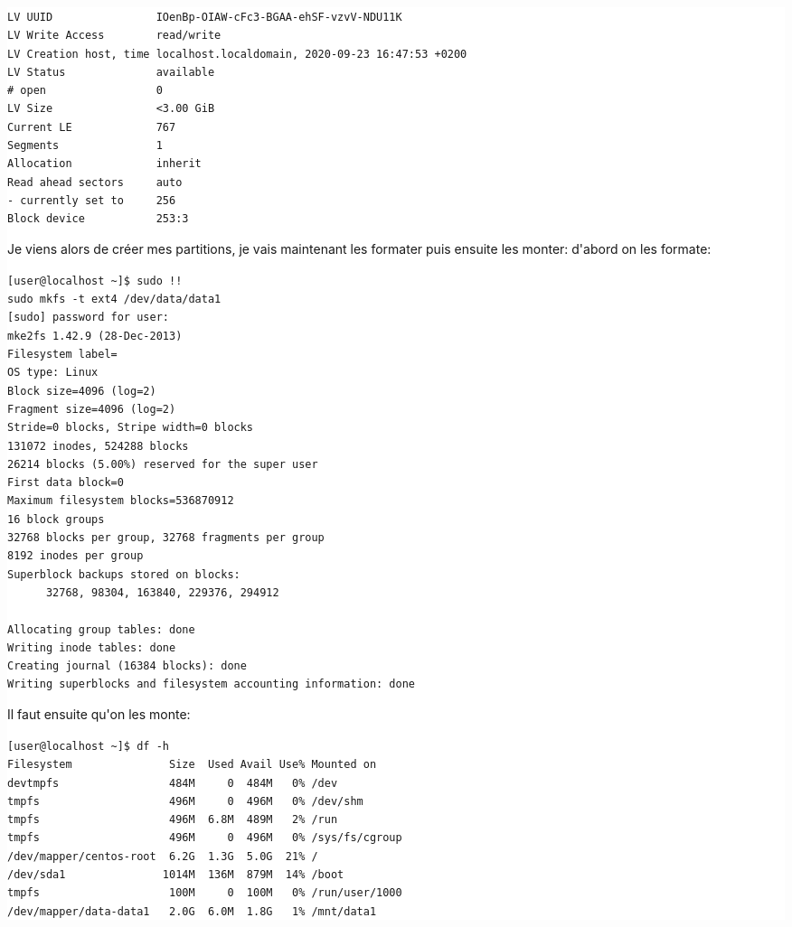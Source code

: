   ````
  LV UUID                IOenBp-OIAW-cFc3-BGAA-ehSF-vzvV-NDU11K
  LV Write Access        read/write
  LV Creation host, time localhost.localdomain, 2020-09-23 16:47:53 +0200
  LV Status              available
  # open                 0
  LV Size                <3.00 GiB
  Current LE             767
  Segments               1
  Allocation             inherit
  Read ahead sectors     auto
  - currently set to     256
  Block device           253:3
  ````

  Je viens alors de créer mes partitions, je vais maintenant les formater puis ensuite les monter: d'abord on les formate:


  ````
  [user@localhost ~]$ sudo !!
sudo mkfs -t ext4 /dev/data/data1
[sudo] password for user: 
mke2fs 1.42.9 (28-Dec-2013)
Filesystem label=
OS type: Linux
Block size=4096 (log=2)
Fragment size=4096 (log=2)
Stride=0 blocks, Stripe width=0 blocks
131072 inodes, 524288 blocks
26214 blocks (5.00%) reserved for the super user
First data block=0
Maximum filesystem blocks=536870912
16 block groups
32768 blocks per group, 32768 fragments per group
8192 inodes per group
Superblock backups stored on blocks:
        32768, 98304, 163840, 229376, 294912

Allocating group tables: done
Writing inode tables: done
Creating journal (16384 blocks): done
Writing superblocks and filesystem accounting information: done
````


Il faut ensuite qu'on les monte:


````
[user@localhost ~]$ df -h
Filesystem               Size  Used Avail Use% Mounted on
devtmpfs                 484M     0  484M   0% /dev
tmpfs                    496M     0  496M   0% /dev/shm
tmpfs                    496M  6.8M  489M   2% /run
tmpfs                    496M     0  496M   0% /sys/fs/cgroup
/dev/mapper/centos-root  6.2G  1.3G  5.0G  21% /
/dev/sda1               1014M  136M  879M  14% /boot
tmpfs                    100M     0  100M   0% /run/user/1000
/dev/mapper/data-data1   2.0G  6.0M  1.8G   1% /mnt/data1
````
